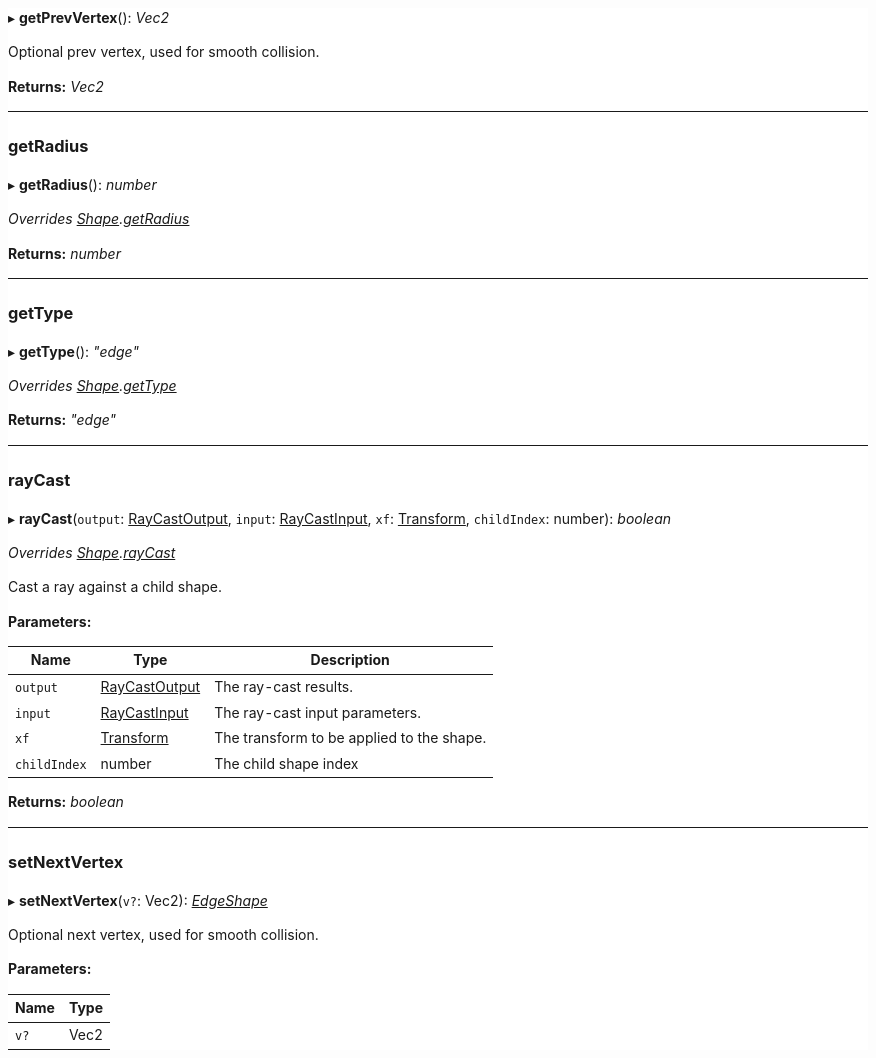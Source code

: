 ▸ **getPrevVertex**(): *Vec2*

Optional prev vertex, used for smooth collision.

**Returns:** *Vec2*

___

###  getRadius

▸ **getRadius**(): *number*

*Overrides [Shape](shape.md).[getRadius](shape.md#abstract-getradius)*

**Returns:** *number*

___

###  getType

▸ **getType**(): *"edge"*

*Overrides [Shape](shape.md).[getType](shape.md#abstract-gettype)*

**Returns:** *"edge"*

___

###  rayCast

▸ **rayCast**(`output`: [RayCastOutput](../interfaces/raycastoutput.md), `input`: [RayCastInput](../interfaces/raycastinput.md), `xf`: [Transform](transform.md), `childIndex`: number): *boolean*

*Overrides [Shape](shape.md).[rayCast](shape.md#abstract-raycast)*

Cast a ray against a child shape.

**Parameters:**

Name | Type | Description |
------ | ------ | ------ |
`output` | [RayCastOutput](../interfaces/raycastoutput.md) | The ray-cast results. |
`input` | [RayCastInput](../interfaces/raycastinput.md) | The ray-cast input parameters. |
`xf` | [Transform](transform.md) | The transform to be applied to the shape. |
`childIndex` | number | The child shape index  |

**Returns:** *boolean*

___

###  setNextVertex

▸ **setNextVertex**(`v?`: Vec2): *[EdgeShape](edgeshape.md)*

Optional next vertex, used for smooth collision.

**Parameters:**

Name | Type |
------ | ------ |
`v?` | Vec2 |
